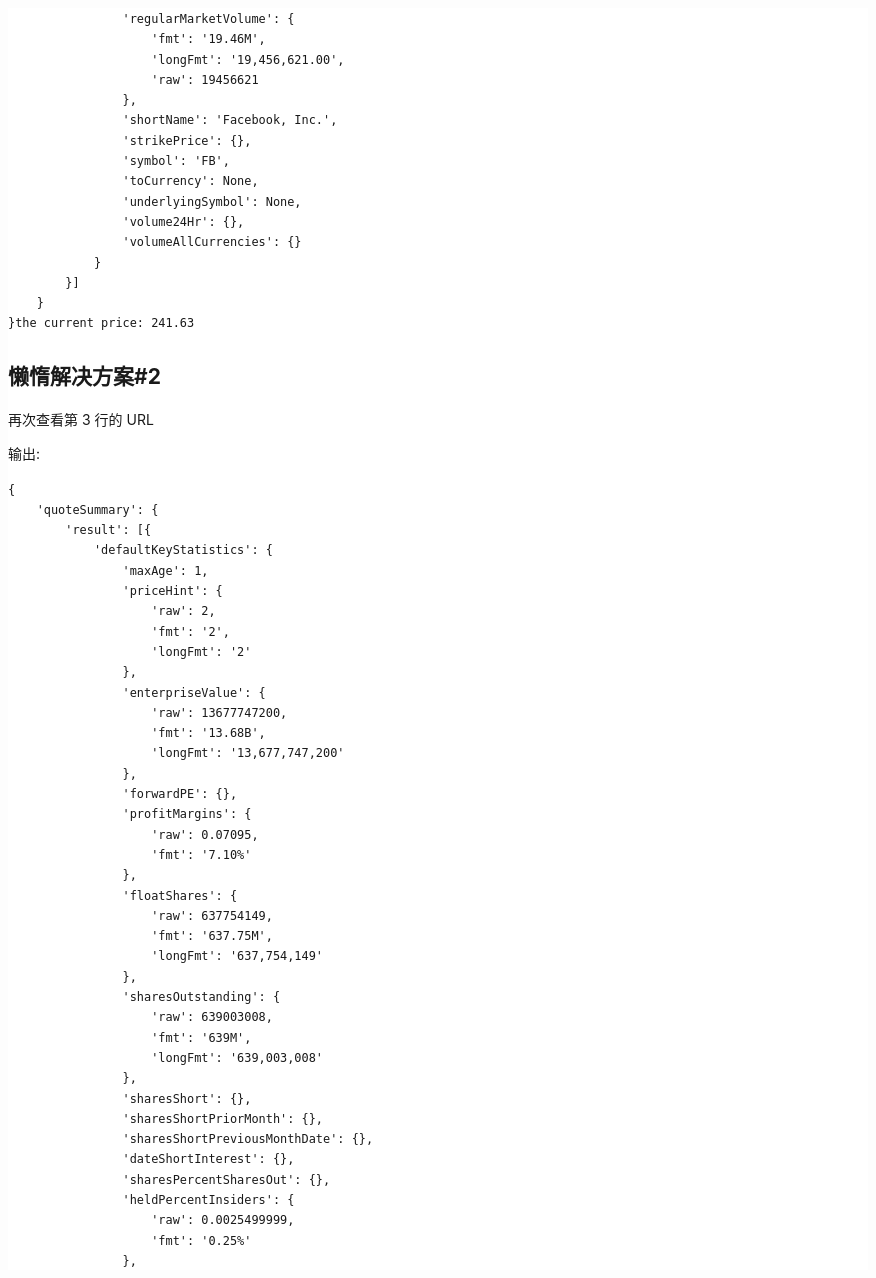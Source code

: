 ```
                'regularMarketVolume': {
                    'fmt': '19.46M',
                    'longFmt': '19,456,621.00',
                    'raw': 19456621
                },
                'shortName': 'Facebook, Inc.',
                'strikePrice': {},
                'symbol': 'FB',
                'toCurrency': None,
                'underlyingSymbol': None,
                'volume24Hr': {},
                'volumeAllCurrencies': {}
            }
        }]
    }
}the current price: 241.63
```

## 懒惰解决方案#2

再次查看第 3 行的 URL

输出:

```
{
    'quoteSummary': {
        'result': [{
            'defaultKeyStatistics': {
                'maxAge': 1,
                'priceHint': {
                    'raw': 2,
                    'fmt': '2',
                    'longFmt': '2'
                },
                'enterpriseValue': {
                    'raw': 13677747200,
                    'fmt': '13.68B',
                    'longFmt': '13,677,747,200'
                },
                'forwardPE': {},
                'profitMargins': {
                    'raw': 0.07095,
                    'fmt': '7.10%'
                },
                'floatShares': {
                    'raw': 637754149,
                    'fmt': '637.75M',
                    'longFmt': '637,754,149'
                },
                'sharesOutstanding': {
                    'raw': 639003008,
                    'fmt': '639M',
                    'longFmt': '639,003,008'
                },
                'sharesShort': {},
                'sharesShortPriorMonth': {},
                'sharesShortPreviousMonthDate': {},
                'dateShortInterest': {},
                'sharesPercentSharesOut': {},
                'heldPercentInsiders': {
                    'raw': 0.0025499999,
                    'fmt': '0.25%'
                },
```